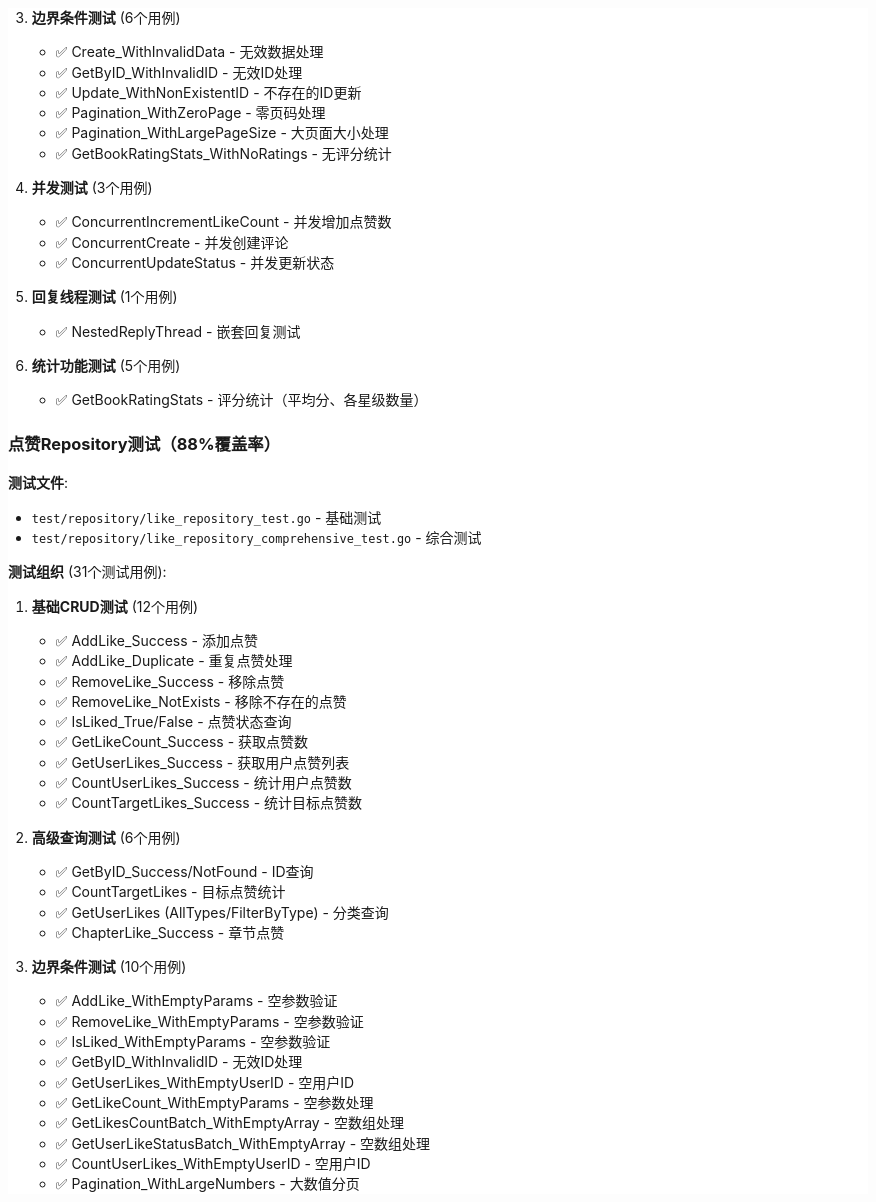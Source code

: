 3. **边界条件测试** (6个用例)
   - ✅ Create_WithInvalidData - 无效数据处理
   - ✅ GetByID_WithInvalidID - 无效ID处理
   - ✅ Update_WithNonExistentID - 不存在的ID更新
   - ✅ Pagination_WithZeroPage - 零页码处理
   - ✅ Pagination_WithLargePageSize - 大页面大小处理
   - ✅ GetBookRatingStats_WithNoRatings - 无评分统计

4. **并发测试** (3个用例)
   - ✅ ConcurrentIncrementLikeCount - 并发增加点赞数
   - ✅ ConcurrentCreate - 并发创建评论
   - ✅ ConcurrentUpdateStatus - 并发更新状态

5. **回复线程测试** (1个用例)
   - ✅ NestedReplyThread - 嵌套回复测试

6. **统计功能测试** (5个用例)
   - ✅ GetBookRatingStats - 评分统计（平均分、各星级数量）

### 点赞Repository测试（88%覆盖率）

**测试文件**:
- `test/repository/like_repository_test.go` - 基础测试
- `test/repository/like_repository_comprehensive_test.go` - 综合测试

**测试组织** (31个测试用例):

1. **基础CRUD测试** (12个用例)
   - ✅ AddLike_Success - 添加点赞
   - ✅ AddLike_Duplicate - 重复点赞处理
   - ✅ RemoveLike_Success - 移除点赞
   - ✅ RemoveLike_NotExists - 移除不存在的点赞
   - ✅ IsLiked_True/False - 点赞状态查询
   - ✅ GetLikeCount_Success - 获取点赞数
   - ✅ GetUserLikes_Success - 获取用户点赞列表
   - ✅ CountUserLikes_Success - 统计用户点赞数
   - ✅ CountTargetLikes_Success - 统计目标点赞数

2. **高级查询测试** (6个用例)
   - ✅ GetByID_Success/NotFound - ID查询
   - ✅ CountTargetLikes - 目标点赞统计
   - ✅ GetUserLikes (AllTypes/FilterByType) - 分类查询
   - ✅ ChapterLike_Success - 章节点赞

3. **边界条件测试** (10个用例)
   - ✅ AddLike_WithEmptyParams - 空参数验证
   - ✅ RemoveLike_WithEmptyParams - 空参数验证
   - ✅ IsLiked_WithEmptyParams - 空参数验证
   - ✅ GetByID_WithInvalidID - 无效ID处理
   - ✅ GetUserLikes_WithEmptyUserID - 空用户ID
   - ✅ GetLikeCount_WithEmptyParams - 空参数处理
   - ✅ GetLikesCountBatch_WithEmptyArray - 空数组处理
   - ✅ GetUserLikeStatusBatch_WithEmptyArray - 空数组处理
   - ✅ CountUserLikes_WithEmptyUserID - 空用户ID
   - ✅ Pagination_WithLargeNumbers - 大数值分页
